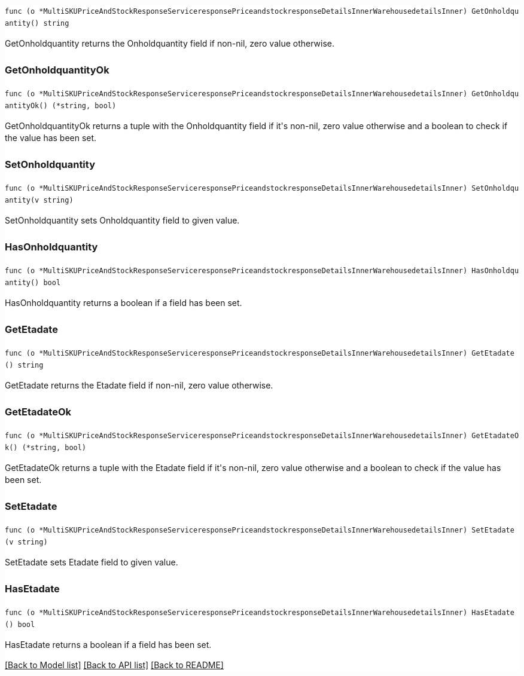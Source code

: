 `func (o *MultiSKUPriceAndStockResponseServiceresponsePriceandstockresponseDetailsInnerWarehousedetailsInner) GetOnholdquantity() string`

GetOnholdquantity returns the Onholdquantity field if non-nil, zero value otherwise.

### GetOnholdquantityOk

`func (o *MultiSKUPriceAndStockResponseServiceresponsePriceandstockresponseDetailsInnerWarehousedetailsInner) GetOnholdquantityOk() (*string, bool)`

GetOnholdquantityOk returns a tuple with the Onholdquantity field if it's non-nil, zero value otherwise
and a boolean to check if the value has been set.

### SetOnholdquantity

`func (o *MultiSKUPriceAndStockResponseServiceresponsePriceandstockresponseDetailsInnerWarehousedetailsInner) SetOnholdquantity(v string)`

SetOnholdquantity sets Onholdquantity field to given value.

### HasOnholdquantity

`func (o *MultiSKUPriceAndStockResponseServiceresponsePriceandstockresponseDetailsInnerWarehousedetailsInner) HasOnholdquantity() bool`

HasOnholdquantity returns a boolean if a field has been set.

### GetEtadate

`func (o *MultiSKUPriceAndStockResponseServiceresponsePriceandstockresponseDetailsInnerWarehousedetailsInner) GetEtadate() string`

GetEtadate returns the Etadate field if non-nil, zero value otherwise.

### GetEtadateOk

`func (o *MultiSKUPriceAndStockResponseServiceresponsePriceandstockresponseDetailsInnerWarehousedetailsInner) GetEtadateOk() (*string, bool)`

GetEtadateOk returns a tuple with the Etadate field if it's non-nil, zero value otherwise
and a boolean to check if the value has been set.

### SetEtadate

`func (o *MultiSKUPriceAndStockResponseServiceresponsePriceandstockresponseDetailsInnerWarehousedetailsInner) SetEtadate(v string)`

SetEtadate sets Etadate field to given value.

### HasEtadate

`func (o *MultiSKUPriceAndStockResponseServiceresponsePriceandstockresponseDetailsInnerWarehousedetailsInner) HasEtadate() bool`

HasEtadate returns a boolean if a field has been set.


[[Back to Model list]](../README.md#documentation-for-models) [[Back to API list]](../README.md#documentation-for-api-endpoints) [[Back to README]](../README.md)


